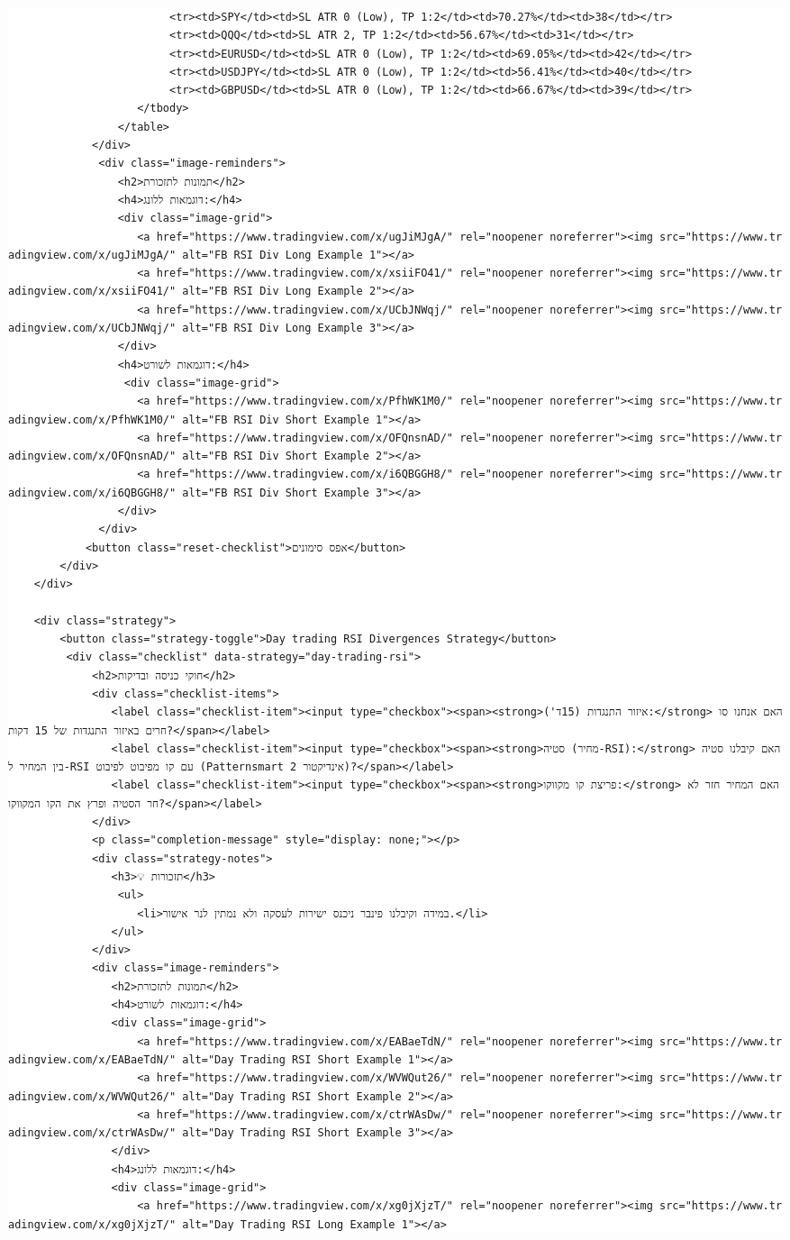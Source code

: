                              <tr><td>SPY</td><td>SL ATR 0 (Low), TP 1:2</td><td>70.27%</td><td>38</td></tr>
                             <tr><td>QQQ</td><td>SL ATR 2, TP 1:2</td><td>56.67%</td><td>31</td></tr>
                             <tr><td>EURUSD</td><td>SL ATR 0 (Low), TP 1:2</td><td>69.05%</td><td>42</td></tr>
                             <tr><td>USDJPY</td><td>SL ATR 0 (Low), TP 1:2</td><td>56.41%</td><td>40</td></tr>
                             <tr><td>GBPUSD</td><td>SL ATR 0 (Low), TP 1:2</td><td>66.67%</td><td>39</td></tr>
                        </tbody>
                     </table>
                 </div>
                  <div class="image-reminders">
                     <h2>תמונות לתזכורת</h2>
                     <h4>דוגמאות ללונג:</h4>
                     <div class="image-grid">
                        <a href="https://www.tradingview.com/x/ugJiMJgA/" rel="noopener noreferrer"><img src="https://www.tradingview.com/x/ugJiMJgA/" alt="FB RSI Div Long Example 1"></a>
                        <a href="https://www.tradingview.com/x/xsiiFO41/" rel="noopener noreferrer"><img src="https://www.tradingview.com/x/xsiiFO41/" alt="FB RSI Div Long Example 2"></a>
                        <a href="https://www.tradingview.com/x/UCbJNWqj/" rel="noopener noreferrer"><img src="https://www.tradingview.com/x/UCbJNWqj/" alt="FB RSI Div Long Example 3"></a>
                     </div>
                     <h4>דוגמאות לשורט:</h4>
                      <div class="image-grid">
                        <a href="https://www.tradingview.com/x/PfhWK1M0/" rel="noopener noreferrer"><img src="https://www.tradingview.com/x/PfhWK1M0/" alt="FB RSI Div Short Example 1"></a>
                        <a href="https://www.tradingview.com/x/OFQnsnAD/" rel="noopener noreferrer"><img src="https://www.tradingview.com/x/OFQnsnAD/" alt="FB RSI Div Short Example 2"></a>
                        <a href="https://www.tradingview.com/x/i6QBGGH8/" rel="noopener noreferrer"><img src="https://www.tradingview.com/x/i6QBGGH8/" alt="FB RSI Div Short Example 3"></a>
                     </div>
                  </div>
                <button class="reset-checklist">אפס סימונים</button>
            </div>
        </div>

        <div class="strategy">
            <button class="strategy-toggle">Day trading RSI Divergences Strategy</button>
             <div class="checklist" data-strategy="day-trading-rsi">
                 <h2>חוקי כניסה ובדיקות</h2>
                 <div class="checklist-items">
                    <label class="checklist-item"><input type="checkbox"><span><strong>איזור התנגדות (15ד'):</strong> האם אנחנו סוחרים באיזור התנגדות של 15 דקות?</span></label>
                    <label class="checklist-item"><input type="checkbox"><span><strong>סטיה (מחיר-RSI):</strong> האם קיבלנו סטיה בין המחיר ל-RSI עם קו מפיבוט לפיבוט (Patternsmart אינדיקטור 2)?</span></label>
                    <label class="checklist-item"><input type="checkbox"><span><strong>פריצת קו מקווקו:</strong> האם המחיר חזר לאחר הסטיה ופרץ את הקו המקווקו?</span></label>
                 </div>
                 <p class="completion-message" style="display: none;"></p>
                 <div class="strategy-notes">
                    <h3>💡 תזכורות</h3>
                     <ul>
                        <li>במידה וקיבלנו פינבר ניכנס ישירות לעסקה ולא נמתין לנר אישור.</li>
                    </ul>
                 </div>
                 <div class="image-reminders">
                    <h2>תמונות לתזכורת</h2>
                    <h4>דוגמאות לשורט:</h4>
                    <div class="image-grid">
                        <a href="https://www.tradingview.com/x/EABaeTdN/" rel="noopener noreferrer"><img src="https://www.tradingview.com/x/EABaeTdN/" alt="Day Trading RSI Short Example 1"></a>
                        <a href="https://www.tradingview.com/x/WVWQut26/" rel="noopener noreferrer"><img src="https://www.tradingview.com/x/WVWQut26/" alt="Day Trading RSI Short Example 2"></a>
                        <a href="https://www.tradingview.com/x/ctrWAsDw/" rel="noopener noreferrer"><img src="https://www.tradingview.com/x/ctrWAsDw/" alt="Day Trading RSI Short Example 3"></a>
                    </div>
                    <h4>דוגמאות ללונג:</h4>
                    <div class="image-grid">
                        <a href="https://www.tradingview.com/x/xg0jXjzT/" rel="noopener noreferrer"><img src="https://www.tradingview.com/x/xg0jXjzT/" alt="Day Trading RSI Long Example 1"></a>
